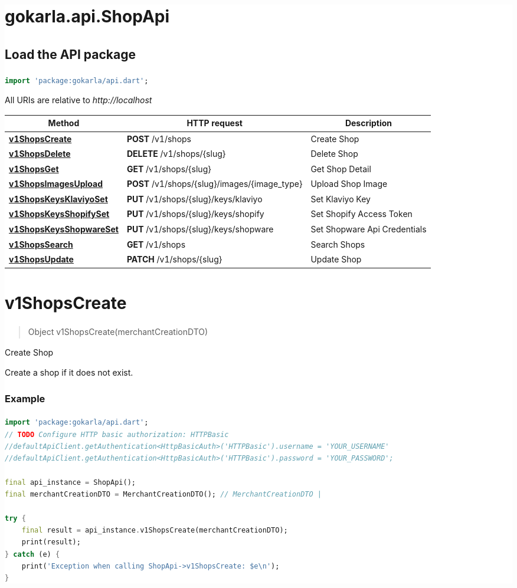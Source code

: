 # gokarla.api.ShopApi

## Load the API package
```dart
import 'package:gokarla/api.dart';
```

All URIs are relative to *http://localhost*

Method | HTTP request | Description
------------- | ------------- | -------------
[**v1ShopsCreate**](ShopApi.md#v1shopscreate) | **POST** /v1/shops | Create Shop
[**v1ShopsDelete**](ShopApi.md#v1shopsdelete) | **DELETE** /v1/shops/{slug} | Delete Shop
[**v1ShopsGet**](ShopApi.md#v1shopsget) | **GET** /v1/shops/{slug} | Get Shop Detail
[**v1ShopsImagesUpload**](ShopApi.md#v1shopsimagesupload) | **POST** /v1/shops/{slug}/images/{image_type} | Upload Shop Image
[**v1ShopsKeysKlaviyoSet**](ShopApi.md#v1shopskeysklaviyoset) | **PUT** /v1/shops/{slug}/keys/klaviyo | Set Klaviyo Key
[**v1ShopsKeysShopifySet**](ShopApi.md#v1shopskeysshopifyset) | **PUT** /v1/shops/{slug}/keys/shopify | Set Shopify Access Token
[**v1ShopsKeysShopwareSet**](ShopApi.md#v1shopskeysshopwareset) | **PUT** /v1/shops/{slug}/keys/shopware | Set Shopware Api Credentials
[**v1ShopsSearch**](ShopApi.md#v1shopssearch) | **GET** /v1/shops | Search Shops
[**v1ShopsUpdate**](ShopApi.md#v1shopsupdate) | **PATCH** /v1/shops/{slug} | Update Shop


# **v1ShopsCreate**
> Object v1ShopsCreate(merchantCreationDTO)

Create Shop

Create a shop if it does not exist.

### Example
```dart
import 'package:gokarla/api.dart';
// TODO Configure HTTP basic authorization: HTTPBasic
//defaultApiClient.getAuthentication<HttpBasicAuth>('HTTPBasic').username = 'YOUR_USERNAME'
//defaultApiClient.getAuthentication<HttpBasicAuth>('HTTPBasic').password = 'YOUR_PASSWORD';

final api_instance = ShopApi();
final merchantCreationDTO = MerchantCreationDTO(); // MerchantCreationDTO | 

try {
    final result = api_instance.v1ShopsCreate(merchantCreationDTO);
    print(result);
} catch (e) {
    print('Exception when calling ShopApi->v1ShopsCreate: $e\n');
}
```
